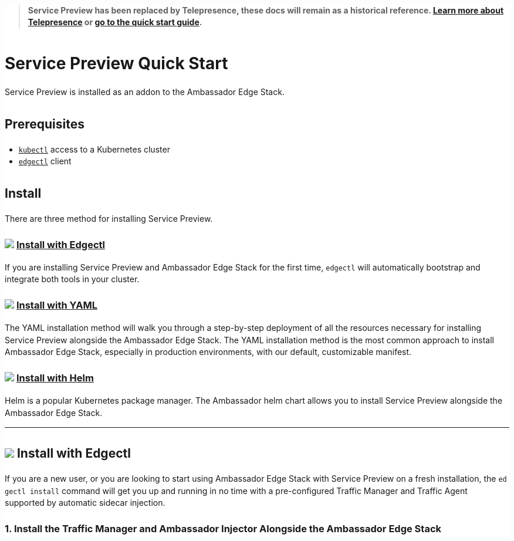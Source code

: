> **Service Preview has been replaced by Telepresence, these docs will remain as a historical reference. [Learn more about Telepresence](/docs/latest/telepresence/faqs) or [go to the quick start guide](/docs/latest/telepresence/quick-start/).**

# Service Preview Quick Start

Service Preview is installed as an addon to the Ambassador Edge Stack.

## Prerequisites

- [`kubectl`](https://kubernetes.io/docs/tasks/tools/install-kubectl/) access to a Kubernetes cluster
- [`edgectl`](../edge-control#installing-edge-control) client

## Install

There are three method for installing Service Preview.

### <img class="os-logo" src="../../../../images/logo.png"/> [Install with Edgectl](#img-classos-logo-srcimageslogopng-install-with-edgectl-1)

If you are installing Service Preview and Ambassador Edge Stack for the first time, `edgectl` will automatically bootstrap and integrate both tools in your cluster.

### <img class="os-logo" src="../../../../images/kubernetes.png"/> [Install with YAML](#img-classos-logo-srcimageskubernetespng-install-with-yaml-1)

The YAML installation method will walk you through a step-by-step deployment of all the resources necessary for installing Service Preview alongside the Ambassador Edge Stack. The YAML installation method is the most common approach to install Ambassador Edge Stack, especially in production environments, with our default, customizable manifest.

### <img class="os-logo" src="../../../../images/helm.png"/> [Install with Helm](#img-classos-logo-srcimageshelmpng-install-with-helm-1)

Helm is a popular Kubernetes package manager. The Ambassador helm chart allows you to install Service Preview alongside the Ambassador Edge Stack.

---

## <img class="os-logo" src="../../../../images/logo.png"/> Install with Edgectl

If you are a new user, or you are looking to start using Ambassador Edge Stack with Service Preview on a fresh installation, the `edgectl install` command will get you up and running in no time with a pre-configured Traffic Manager and Traffic Agent supported by automatic sidecar injection.

### 1. Install the Traffic Manager and Ambassador Injector Alongside the Ambassador Edge Stack 
